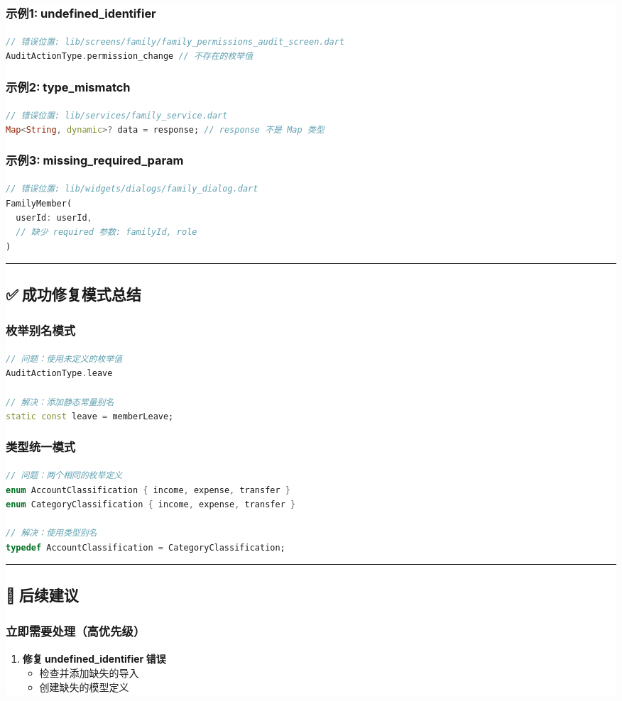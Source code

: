 ### 示例1: undefined_identifier
```dart
// 错误位置: lib/screens/family/family_permissions_audit_screen.dart
AuditActionType.permission_change // 不存在的枚举值
```

### 示例2: type_mismatch
```dart
// 错误位置: lib/services/family_service.dart
Map<String, dynamic>? data = response; // response 不是 Map 类型
```

### 示例3: missing_required_param
```dart
// 错误位置: lib/widgets/dialogs/family_dialog.dart
FamilyMember(
  userId: userId,
  // 缺少 required 参数: familyId, role
)
```

---

## ✅ 成功修复模式总结

### 枚举别名模式
```dart
// 问题：使用未定义的枚举值
AuditActionType.leave

// 解决：添加静态常量别名
static const leave = memberLeave;
```

### 类型统一模式
```dart
// 问题：两个相同的枚举定义
enum AccountClassification { income, expense, transfer }
enum CategoryClassification { income, expense, transfer }

// 解决：使用类型别名
typedef AccountClassification = CategoryClassification;
```

---

## 🚀 后续建议

### 立即需要处理（高优先级）
1. **修复 undefined_identifier 错误**
   - 检查并添加缺失的导入
   - 创建缺失的模型定义
